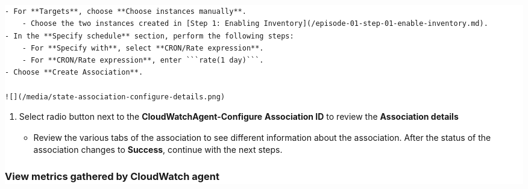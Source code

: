     - For **Targets**, choose **Choose instances manually**.
        - Choose the two instances created in [Step 1: Enabling Inventory](/episode-01-step-01-enable-inventory.md).
    - In the **Specify schedule** section, perform the following steps:
        - For **Specify with**, select **CRON/Rate expression**.
        - For **CRON/Rate expression**, enter ```rate(1 day)```.
    - Choose **Create Association**.

    ![](/media/state-association-configure-details.png)

1. Select radio button next to the **CloudWatchAgent-Configure** **Association ID** to review the **Association details**

    - Review the various tabs of the association to see different information about the association. After the status of the association changes to **Success**, continue with the next steps.

### View metrics gathered by CloudWatch agent
